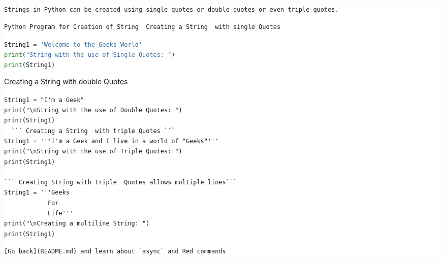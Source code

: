 ```
Strings in Python can be created using single quotes or double quotes or even triple quotes.
```
`` Python Program for Creation of String 
 Creating a String  with single Quotes 
``
```py
String1 = 'Welcome to the Geeks World'
print("String with the use of Single Quotes: ") 
print(String1) 
 ``` 
 Creating a String  with double Quotes 
```
String1 = "I'm a Geek"
print("\nString with the use of Double Quotes: ") 
print(String1) 
  ``` Creating a String  with triple Quotes ```
String1 = '''I'm a Geek and I live in a world of "Geeks"'''
print("\nString with the use of Triple Quotes: ") 
print(String1) 
  
``` Creating String with triple  Quotes allows multiple lines``` 
String1 = '''Geeks 
            For 
            Life'''
print("\nCreating a multiline String: ") 
print(String1) 
```
```
[Go back](README.md) and learn about `async` and Red commands

```


